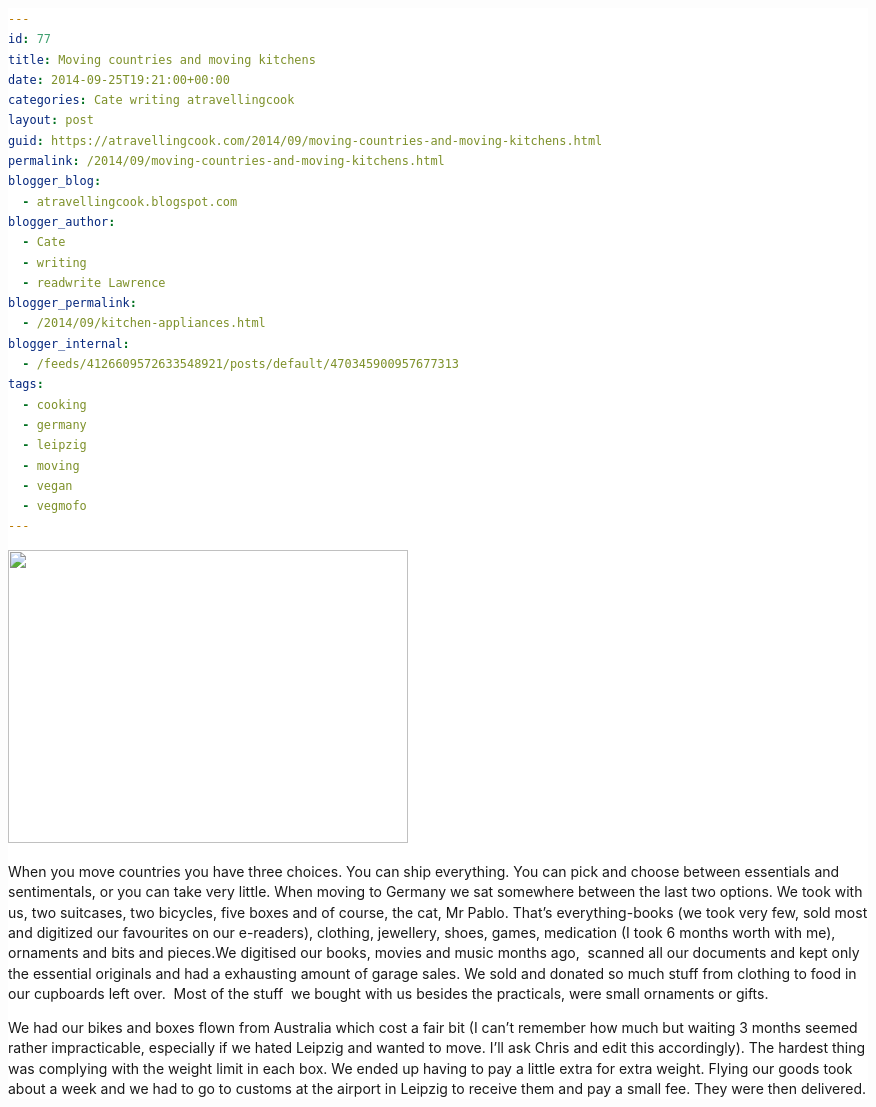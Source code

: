 ```yaml
---
id: 77
title: Moving countries and moving kitchens
date: 2014-09-25T19:21:00+00:00
categories: Cate writing atravellingcook
layout: post
guid: https://atravellingcook.com/2014/09/moving-countries-and-moving-kitchens.html
permalink: /2014/09/moving-countries-and-moving-kitchens.html
blogger_blog:
  - atravellingcook.blogspot.com
blogger_author:
  - Cate
  - writing
  - readwrite Lawrence
blogger_permalink:
  - /2014/09/kitchen-appliances.html
blogger_internal:
  - /feeds/4126609572633548921/posts/default/470345900957677313
tags:
  - cooking
  - germany
  - leipzig
  - moving
  - vegan
  - vegmofo
---
```


  <a  href="https://2.bp.blogspot.com/-ex3z1Mb7Aqk/VCRduzqhVJI/AAAAAAAAJkM/GdRFuhdNqTg/s1600/totems7_thumb%5B1%5D.jpg"><img src="https://2.bp.blogspot.com/-ex3z1Mb7Aqk/VCRduzqhVJI/AAAAAAAAJkM/GdRFuhdNqTg/s1600/totems7_thumb%5B1%5D.jpg" alt="" width="400" height="293" border="0" /></a>










When you move countries you have three choices. You can ship everything. You can pick and choose between essentials and sentimentals, or you can take very little. When moving to Germany we sat somewhere between the last two options. We took with us, two suitcases, two bicycles, five boxes and of course, the cat, Mr Pablo. That&#8217;s everything-books (we took very few, sold most and digitized our favourites on our e-readers), clothing, jewellery, shoes, games, medication (I took 6 months worth with me), ornaments and bits and pieces.We digitised our books, movies and music months ago,  scanned all our documents and kept only the essential originals and had a exhausting amount of garage sales. We sold and donated so much stuff from clothing to food in our cupboards left over.  Most of the stuff  we bought with us besides the practicals, were small ornaments or gifts.

We had our bikes and boxes flown from Australia which cost a fair bit (I can&#8217;t remember how much but waiting 3 months seemed rather impracticable, especially if we hated Leipzig and wanted to move. I&#8217;ll ask Chris and edit this accordingly). The hardest thing was complying with the weight limit in each box. We ended up having to pay a little extra for extra weight. Flying our goods took about a week and we had to go to customs at the airport in Leipzig to receive them and pay a small fee. They were then delivered.
